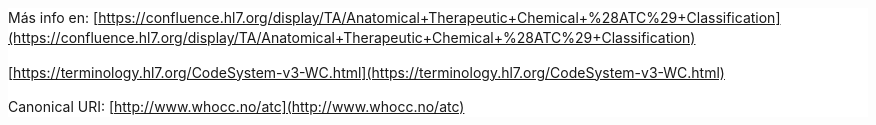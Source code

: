Más info en: [https://confluence.hl7.org/display/TA/Anatomical+Therapeutic+Chemical+%28ATC%29+Classification](https://confluence.hl7.org/display/TA/Anatomical+Therapeutic+Chemical+%28ATC%29+Classification) 

[https://terminology.hl7.org/CodeSystem-v3-WC.html](https://terminology.hl7.org/CodeSystem-v3-WC.html) 

Canonical URI: [http://www.whocc.no/atc](http://www.whocc.no/atc) 

